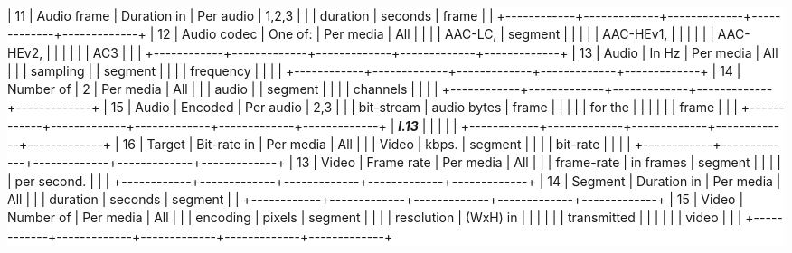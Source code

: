 | 11         | Audio frame | Duration in | Per audio   | 1,2,3       |
|            | duration    | seconds     | frame       |             |
+------------+-------------+-------------+-------------+-------------+
| 12         | Audio codec | One of:     | Per media   | All         |
|            |             | AAC-LC,     | segment     |             |
|            |             | AAC-HEv1,   |             |             |
|            |             | AAC-HEv2,   |             |             |
|            |             | AC3         |             |             |
+------------+-------------+-------------+-------------+-------------+
| 13         | Audio       | In Hz       | Per media   | All         |
|            | sampling    |             | segment     |             |
|            | frequency   |             |             |             |
+------------+-------------+-------------+-------------+-------------+
| 14         | Number of   | 2           | Per media   | All         |
|            | audio       |             | segment     |             |
|            | channels    |             |             |             |
+------------+-------------+-------------+-------------+-------------+
| 15         | Audio       | Encoded     | Per audio   | 2,3         |
|            | bit-stream  | audio bytes | frame       |             |
|            |             | for the     |             |             |
|            |             | frame       |             |             |
+------------+-------------+-------------+-------------+-------------+
| ***I.13*** |             |             |             |             |
+------------+-------------+-------------+-------------+-------------+
| 16         | Target      | Bit-rate in | Per media   | All         |
|            | Video       | kbps.       | segment     |             |
|            | bit-rate    |             |             |             |
+------------+-------------+-------------+-------------+-------------+
| 13         | Video       | Frame rate  | Per media   | All         |
|            | frame-rate  | in frames   | segment     |             |
|            |             | per second. |             |             |
+------------+-------------+-------------+-------------+-------------+
| 14         | Segment     | Duration in | Per media   | All         |
|            | duration    | seconds     | segment     |             |
+------------+-------------+-------------+-------------+-------------+
| 15         | Video       | Number of   | Per media   | All         |
|            | encoding    | pixels      | segment     |             |
|            | resolution  | (WxH) in    |             |             |
|            |             | transmitted |             |             |
|            |             | video       |             |             |
+------------+-------------+-------------+-------------+-------------+